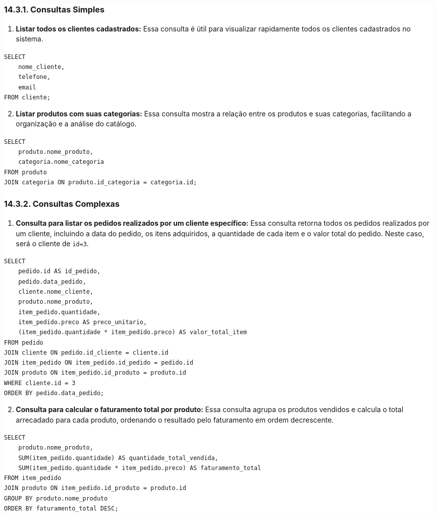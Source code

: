 ```
```

### 14.3.1. Consultas Simples

1. **Listar todos os clientes cadastrados:** Essa consulta é útil para visualizar rapidamente todos os clientes cadastrados no sistema.

```
SELECT 
    nome_cliente, 
    telefone, 
    email 
FROM cliente;
```

2. **Listar produtos com suas categorias:** Essa consulta mostra a relação entre os produtos e suas categorias, facilitando a organização e a análise do catálogo.

```
SELECT 
    produto.nome_produto, 
    categoria.nome_categoria 
FROM produto
JOIN categoria ON produto.id_categoria = categoria.id;
```

### 14.3.2. Consultas Complexas

1. **Consulta para listar os pedidos realizados por um cliente específico:** Essa consulta retorna todos os pedidos realizados por um cliente, incluindo a data do pedido, os itens adquiridos, a quantidade de cada item e o valor total do pedido. Neste caso, será o cliente de `id=3`.

```
SELECT 
    pedido.id AS id_pedido,
    pedido.data_pedido,
    cliente.nome_cliente,
    produto.nome_produto,
    item_pedido.quantidade,
    item_pedido.preco AS preco_unitario,
    (item_pedido.quantidade * item_pedido.preco) AS valor_total_item
FROM pedido
JOIN cliente ON pedido.id_cliente = cliente.id
JOIN item_pedido ON item_pedido.id_pedido = pedido.id
JOIN produto ON item_pedido.id_produto = produto.id
WHERE cliente.id = 3
ORDER BY pedido.data_pedido;
```

2. **Consulta para calcular o faturamento total por produto:** Essa consulta agrupa os produtos vendidos e calcula o total arrecadado para cada produto, ordenando o resultado pelo faturamento em ordem decrescente.

```
SELECT 
    produto.nome_produto,
    SUM(item_pedido.quantidade) AS quantidade_total_vendida,
    SUM(item_pedido.quantidade * item_pedido.preco) AS faturamento_total
FROM item_pedido
JOIN produto ON item_pedido.id_produto = produto.id
GROUP BY produto.nome_produto
ORDER BY faturamento_total DESC;
```
